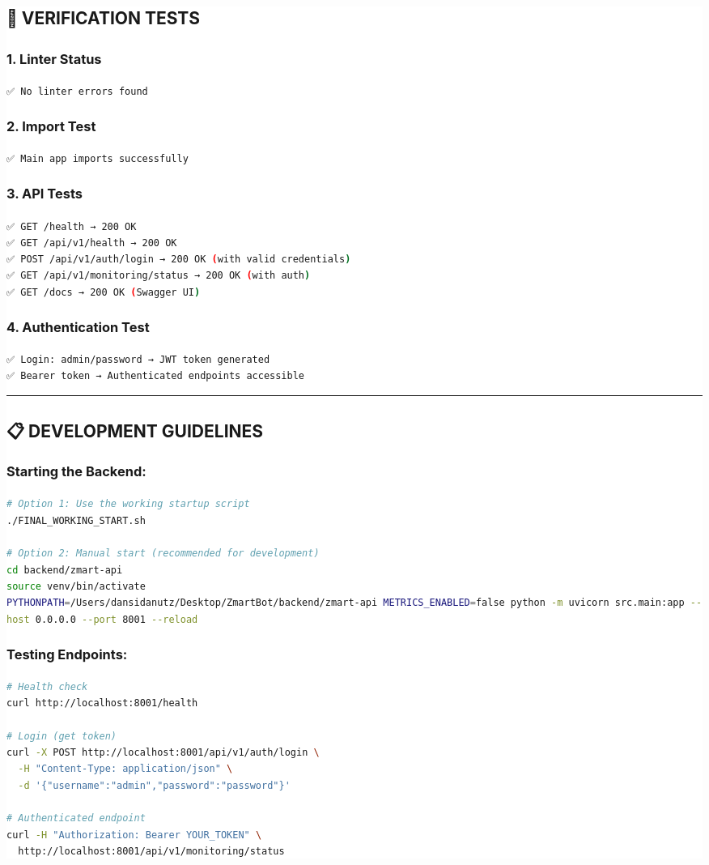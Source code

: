 
## 🧪 **VERIFICATION TESTS**

### **1. Linter Status**
```bash
✅ No linter errors found
```

### **2. Import Test**
```bash
✅ Main app imports successfully
```

### **3. API Tests**
```bash
✅ GET /health → 200 OK
✅ GET /api/v1/health → 200 OK  
✅ POST /api/v1/auth/login → 200 OK (with valid credentials)
✅ GET /api/v1/monitoring/status → 200 OK (with auth)
✅ GET /docs → 200 OK (Swagger UI)
```

### **4. Authentication Test**
```bash
✅ Login: admin/password → JWT token generated
✅ Bearer token → Authenticated endpoints accessible
```

---

## 📋 **DEVELOPMENT GUIDELINES**

### **Starting the Backend:**
```bash
# Option 1: Use the working startup script
./FINAL_WORKING_START.sh

# Option 2: Manual start (recommended for development)
cd backend/zmart-api
source venv/bin/activate
PYTHONPATH=/Users/dansidanutz/Desktop/ZmartBot/backend/zmart-api METRICS_ENABLED=false python -m uvicorn src.main:app --host 0.0.0.0 --port 8001 --reload
```

### **Testing Endpoints:**
```bash
# Health check
curl http://localhost:8001/health

# Login (get token)
curl -X POST http://localhost:8001/api/v1/auth/login \
  -H "Content-Type: application/json" \
  -d '{"username":"admin","password":"password"}'

# Authenticated endpoint
curl -H "Authorization: Bearer YOUR_TOKEN" \
  http://localhost:8001/api/v1/monitoring/status
```
